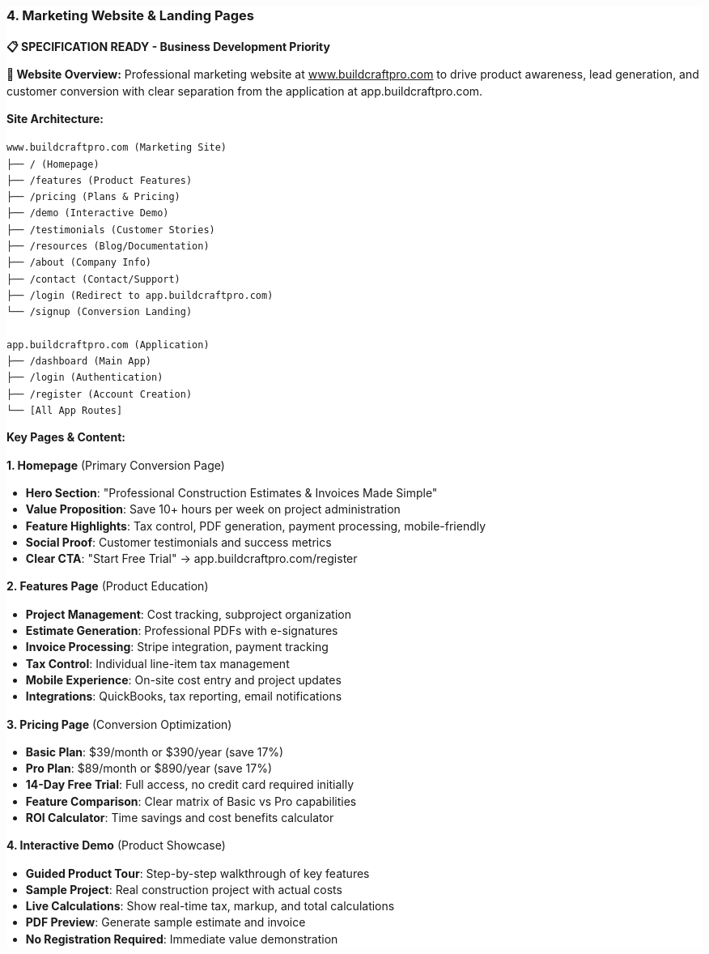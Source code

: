 
### **4. Marketing Website & Landing Pages**

**📋 SPECIFICATION READY - Business Development Priority**

**🎯 Website Overview:**
Professional marketing website at www.buildcraftpro.com to drive product awareness, lead generation, and customer conversion with clear separation from the application at app.buildcraftpro.com.

**Site Architecture:**
```
www.buildcraftpro.com (Marketing Site)
├── / (Homepage)
├── /features (Product Features)
├── /pricing (Plans & Pricing)
├── /demo (Interactive Demo)
├── /testimonials (Customer Stories)
├── /resources (Blog/Documentation)
├── /about (Company Info)
├── /contact (Contact/Support)
├── /login (Redirect to app.buildcraftpro.com)
└── /signup (Conversion Landing)

app.buildcraftpro.com (Application)
├── /dashboard (Main App)
├── /login (Authentication)
├── /register (Account Creation)
└── [All App Routes]
```

**Key Pages & Content:**

**1. Homepage** (Primary Conversion Page)
- **Hero Section**: "Professional Construction Estimates & Invoices Made Simple"
- **Value Proposition**: Save 10+ hours per week on project administration
- **Feature Highlights**: Tax control, PDF generation, payment processing, mobile-friendly
- **Social Proof**: Customer testimonials and success metrics
- **Clear CTA**: "Start Free Trial" → app.buildcraftpro.com/register

**2. Features Page** (Product Education)
- **Project Management**: Cost tracking, subproject organization
- **Estimate Generation**: Professional PDFs with e-signatures
- **Invoice Processing**: Stripe integration, payment tracking
- **Tax Control**: Individual line-item tax management
- **Mobile Experience**: On-site cost entry and project updates
- **Integrations**: QuickBooks, tax reporting, email notifications

**3. Pricing Page** (Conversion Optimization)
- **Basic Plan**: $39/month or $390/year (save 17%)
- **Pro Plan**: $89/month or $890/year (save 17%)
- **14-Day Free Trial**: Full access, no credit card required initially
- **Feature Comparison**: Clear matrix of Basic vs Pro capabilities
- **ROI Calculator**: Time savings and cost benefits calculator

**4. Interactive Demo** (Product Showcase)
- **Guided Product Tour**: Step-by-step walkthrough of key features
- **Sample Project**: Real construction project with actual costs
- **Live Calculations**: Show real-time tax, markup, and total calculations
- **PDF Preview**: Generate sample estimate and invoice
- **No Registration Required**: Immediate value demonstration
